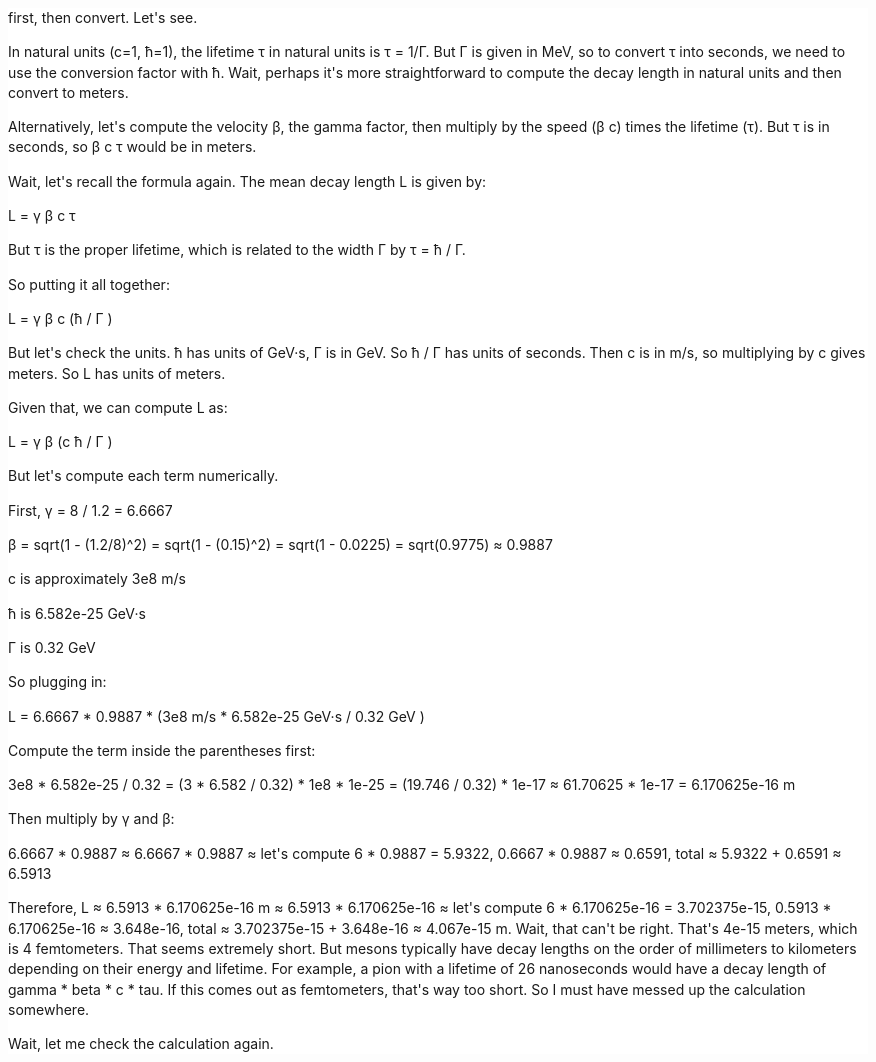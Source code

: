 first, then convert. Let's see. 

In natural units (c=1, ħ=1), the lifetime τ in natural units is τ = 1/Γ. But Γ is given in MeV, so to convert τ into seconds, we need to use the conversion factor with ħ. Wait, perhaps it's more straightforward to compute the decay length in natural units and then convert to meters. 

Alternatively, let's compute the velocity β, the gamma factor, then multiply by the speed (β c) times the lifetime (τ). But τ is in seconds, so β c τ would be in meters. 

Wait, let's recall the formula again. The mean decay length L is given by:

L = γ β c τ

But τ is the proper lifetime, which is related to the width Γ by τ = ħ / Γ.

So putting it all together:

L = γ β c (ħ / Γ )

But let's check the units. ħ has units of GeV·s, Γ is in GeV. So ħ / Γ has units of seconds. Then c is in m/s, so multiplying by c gives meters. So L has units of meters. 

Given that, we can compute L as:

L = γ β (c ħ / Γ )

But let's compute each term numerically.

First, γ = 8 / 1.2 = 6.6667

β = sqrt(1 - (1.2/8)^2) = sqrt(1 - (0.15)^2) = sqrt(1 - 0.0225) = sqrt(0.9775) ≈ 0.9887

c is approximately 3e8 m/s

ħ is 6.582e-25 GeV·s

Γ is 0.32 GeV

So plugging in:

L = 6.6667 * 0.9887 * (3e8 m/s * 6.582e-25 GeV·s / 0.32 GeV )

Compute the term inside the parentheses first:

3e8 * 6.582e-25 / 0.32 = (3 * 6.582 / 0.32) * 1e8 * 1e-25 = (19.746 / 0.32) * 1e-17 ≈ 61.70625 * 1e-17 = 6.170625e-16 m

Then multiply by γ and β:

6.6667 * 0.9887 ≈ 6.6667 * 0.9887 ≈ let's compute 6 * 0.9887 = 5.9322, 0.6667 * 0.9887 ≈ 0.6591, total ≈ 5.9322 + 0.6591 ≈ 6.5913

Therefore, L ≈ 6.5913 * 6.170625e-16 m ≈ 6.5913 * 6.170625e-16 ≈ let's compute 6 * 6.170625e-16 = 3.702375e-15, 0.5913 * 6.170625e-16 ≈ 3.648e-16, total ≈ 3.702375e-15 + 3.648e-16 ≈ 4.067e-15 m. Wait, that can't be right. That's 4e-15 meters, which is 4 femtometers. That seems extremely short. But mesons typically have decay lengths on the order of millimeters to kilometers depending on their energy and lifetime. For example, a pion with a lifetime of 26 nanoseconds would have a decay length of gamma * beta * c * tau. If this comes out as femtometers, that's way too short. So I must have messed up the calculation somewhere.

Wait, let me check the calculation again.
